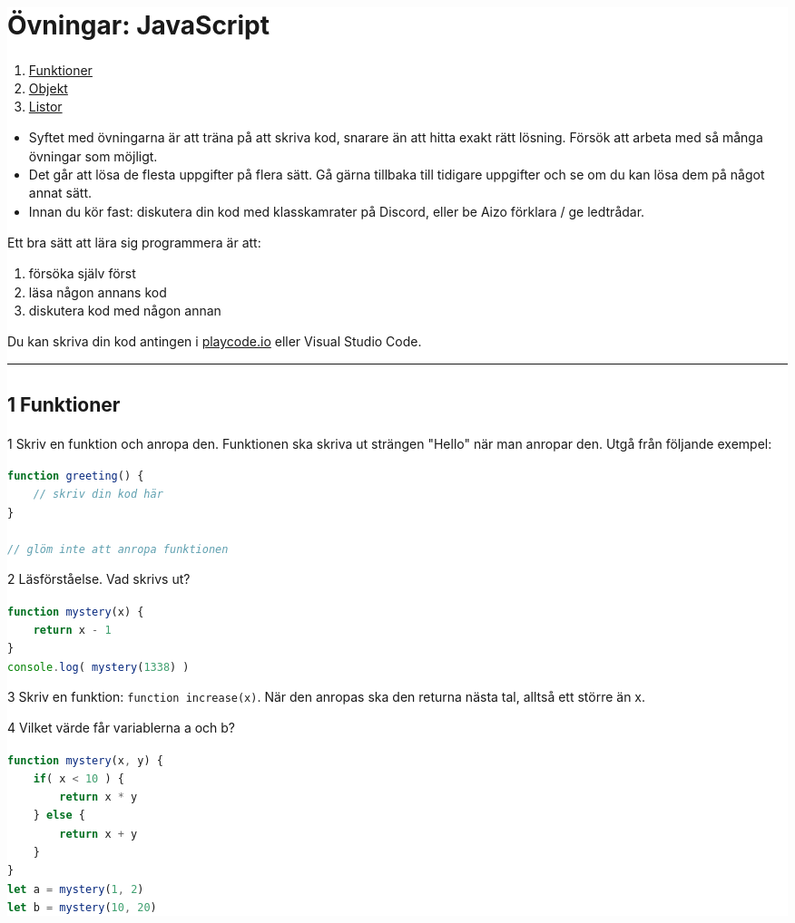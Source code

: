 # Övningar: JavaScript

1. [Funktioner](#1-funktioner)
1. [Objekt](#2-objekt)
1. [Listor](#3-listor)

+ Syftet med övningarna är att träna på att skriva kod, snarare än att hitta exakt rätt lösning. Försök att arbeta med så många övningar som möjligt.
+ Det går att lösa de flesta uppgifter på flera sätt. Gå gärna tillbaka till tidigare uppgifter och se om du kan lösa dem på något annat sätt.
+ Innan du kör fast: diskutera din kod med klasskamrater på Discord, eller be Aizo förklara / ge ledtrådar.

Ett bra sätt att lära sig programmera är att:
1. försöka själv först
1. läsa någon annans kod
1. diskutera kod med någon annan


Du kan skriva din kod antingen i [playcode.io](https://playcode.io/) eller Visual Studio Code.

---

## 1 Funktioner

1 Skriv en funktion och anropa den. Funktionen ska skriva ut strängen "Hello" när man anropar den. Utgå från följande exempel:

```js
function greeting() {
    // skriv din kod här
}

// glöm inte att anropa funktionen
```

2 Läsförståelse. Vad skrivs ut?
```js
function mystery(x) {
	return x - 1
}
console.log( mystery(1338) )
```

3 Skriv en funktion: `function increase(x)`. När den anropas ska den returna nästa tal, alltså ett större än x.

4 Vilket värde får variablerna a och b?
```js
function mystery(x, y) {
	if( x < 10 ) {
		return x * y
	} else {
		return x + y
	}
}
let a = mystery(1, 2)
let b = mystery(10, 20)
```
